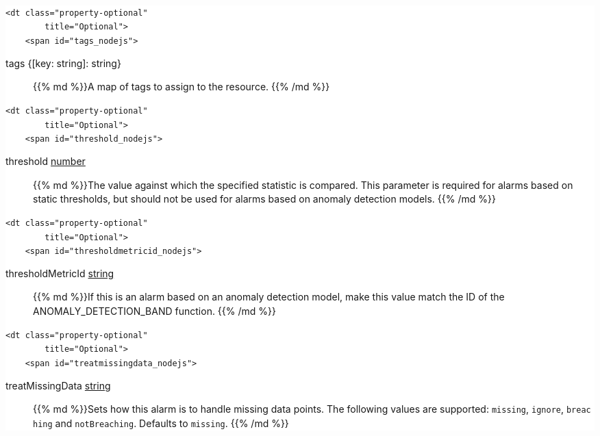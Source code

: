     <dt class="property-optional"
            title="Optional">
        <span id="tags_nodejs">
<a href="#tags_nodejs" style="color: inherit; text-decoration: inherit;">tags</a>
</span> 
        <span class="property-indicator"></span>
        <span class="property-type">{[key: string]: string}</span>
    </dt>
    <dd>{{% md %}}A map of tags to assign to the resource.
{{% /md %}}</dd>

    <dt class="property-optional"
            title="Optional">
        <span id="threshold_nodejs">
<a href="#threshold_nodejs" style="color: inherit; text-decoration: inherit;">threshold</a>
</span> 
        <span class="property-indicator"></span>
        <span class="property-type"><a href="https://developer.mozilla.org/en-US/docs/Web/JavaScript/Reference/Global_Objects/number">number</a></span>
    </dt>
    <dd>{{% md %}}The value against which the specified statistic is compared. This parameter is required for alarms based on static thresholds, but should not be used for alarms based on anomaly detection models.
{{% /md %}}</dd>

    <dt class="property-optional"
            title="Optional">
        <span id="thresholdmetricid_nodejs">
<a href="#thresholdmetricid_nodejs" style="color: inherit; text-decoration: inherit;">threshold<wbr>Metric<wbr>Id</a>
</span> 
        <span class="property-indicator"></span>
        <span class="property-type"><a href="https://developer.mozilla.org/en-US/docs/Web/JavaScript/Reference/Global_Objects/string">string</a></span>
    </dt>
    <dd>{{% md %}}If this is an alarm based on an anomaly detection model, make this value match the ID of the ANOMALY_DETECTION_BAND function.
{{% /md %}}</dd>

    <dt class="property-optional"
            title="Optional">
        <span id="treatmissingdata_nodejs">
<a href="#treatmissingdata_nodejs" style="color: inherit; text-decoration: inherit;">treat<wbr>Missing<wbr>Data</a>
</span> 
        <span class="property-indicator"></span>
        <span class="property-type"><a href="https://developer.mozilla.org/en-US/docs/Web/JavaScript/Reference/Global_Objects/string">string</a></span>
    </dt>
    <dd>{{% md %}}Sets how this alarm is to handle missing data points. The following values are supported: `missing`, `ignore`, `breaching` and `notBreaching`. Defaults to `missing`.
{{% /md %}}</dd>
